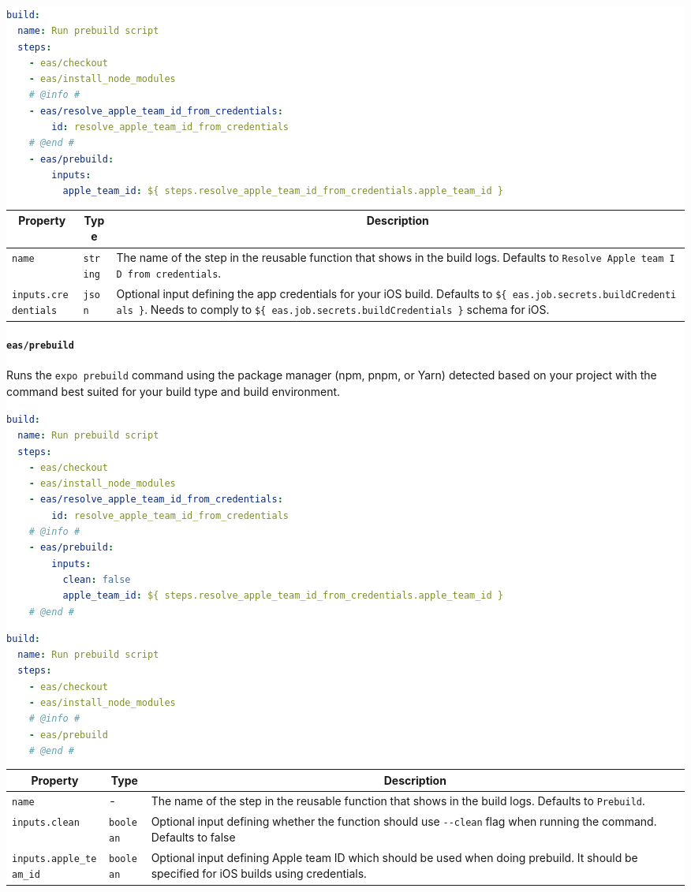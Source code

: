 ```yaml example.yml
build:
  name: Run prebuild script
  steps:
    - eas/checkout
    - eas/install_node_modules
    # @info #
    - eas/resolve_apple_team_id_from_credentials:
        id: resolve_apple_team_id_from_credentials
    # @end #
    - eas/prebuild:
        inputs:
          apple_team_id: ${ steps.resolve_apple_team_id_from_credentials.apple_team_id }
```

| Property             | Type     | Description                                                                                                                                                                                     |
| -------------------- | -------- | ----------------------------------------------------------------------------------------------------------------------------------------------------------------------------------------------- |
| `name`               | `string` | The name of the step in the reusable function that shows in the build logs. Defaults to `Resolve Apple team ID from credentials`.                                                               |
| `inputs.credentials` | `json`   | Optional input defining the app credentials for your iOS build. Defaults to `${ eas.job.secrets.buildCredentials }`. Needs to comply to `${ eas.job.secrets.buildCredentials }` schema for iOS. |

#### `eas/prebuild`

Runs the `expo prebuild` command using the package manager (npm, pnpm, or Yarn) detected based on your project with the command best suited for your build type and build environment.

```yaml example.yml
build:
  name: Run prebuild script
  steps:
    - eas/checkout
    - eas/install_node_modules
    - eas/resolve_apple_team_id_from_credentials:
        id: resolve_apple_team_id_from_credentials
    # @info #
    - eas/prebuild:
        inputs:
          clean: false
          apple_team_id: ${ steps.resolve_apple_team_id_from_credentials.apple_team_id }
    # @end #
```

```yaml example.yml
build:
  name: Run prebuild script
  steps:
    - eas/checkout
    - eas/install_node_modules
    # @info #
    - eas/prebuild
    # @end #
```

| Property               | Type      | Description                                                                                                                              |
| ---------------------- | --------- | ---------------------------------------------------------------------------------------------------------------------------------------- |
| `name`                 | -         | The name of the step in the reusable function that shows in the build logs. Defaults to `Prebuild`.                                      |
| `inputs.clean`         | `boolean` | Optional input defining whether the function should use `--clean` flag when running the command. Defaults to false                       |
| `inputs.apple_team_id` | `boolean` | Optional input defining Apple team ID which should be used when doing prebuild. It should be specified for iOS builds using credentials. |
